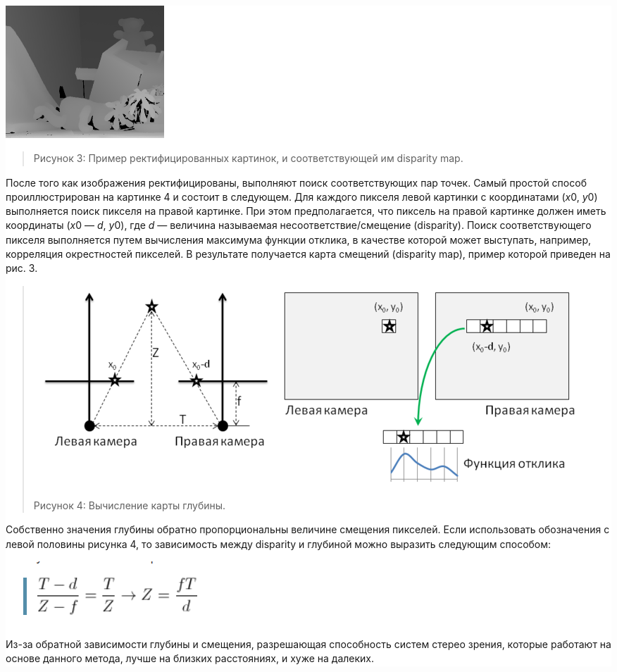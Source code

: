 ![Picture 12](mats/390c329b.png)

> Рисунок 3: Пример ректифицированных картинок, и соответствующей им disparity map.
> 

После того как изображения ректифицированы, выполняют поиск соответствующих пар точек. Самый простой способ проиллюстрирован на картинке 4 и состоит в следующем. Для каждого пикселя левой картинки с координатами (*x*0, *y*0) выполняется поиск пикселя на правой картинке. При этом предполагается, что пиксель на правой картинке должен иметь координаты (*x*0 — *d*, *y*0), где *d* — величина называемая несоответствие/смещение (disparity). Поиск соответствующего пикселя выполняется путем вычисления максимума функции отклика, в качестве которой может выступать, например, корреляция окрестностей пикселей. В результате получается карта смещений (disparity map), пример которой приведен на рис. 3.

> 
> 
> 
> ![Picture 13](mats/f5a39a7e.png)
> 
> Рисунок 4: Вычисление карты глубины.
> 

Собственно значения глубины обратно пропорциональны величине смещения пикселей. Если использовать обозначения с левой половины рисунка 4, то зависимость между disparity и глубиной можно выразить следующим способом:

![Picture 14](mats/Untitled%207.png)

Из-за обратной зависимости глубины и смещения, разрешающая способность систем стерео зрения, которые работают на основе данного метода, лучше на близких расстояниях, и хуже на далеких.